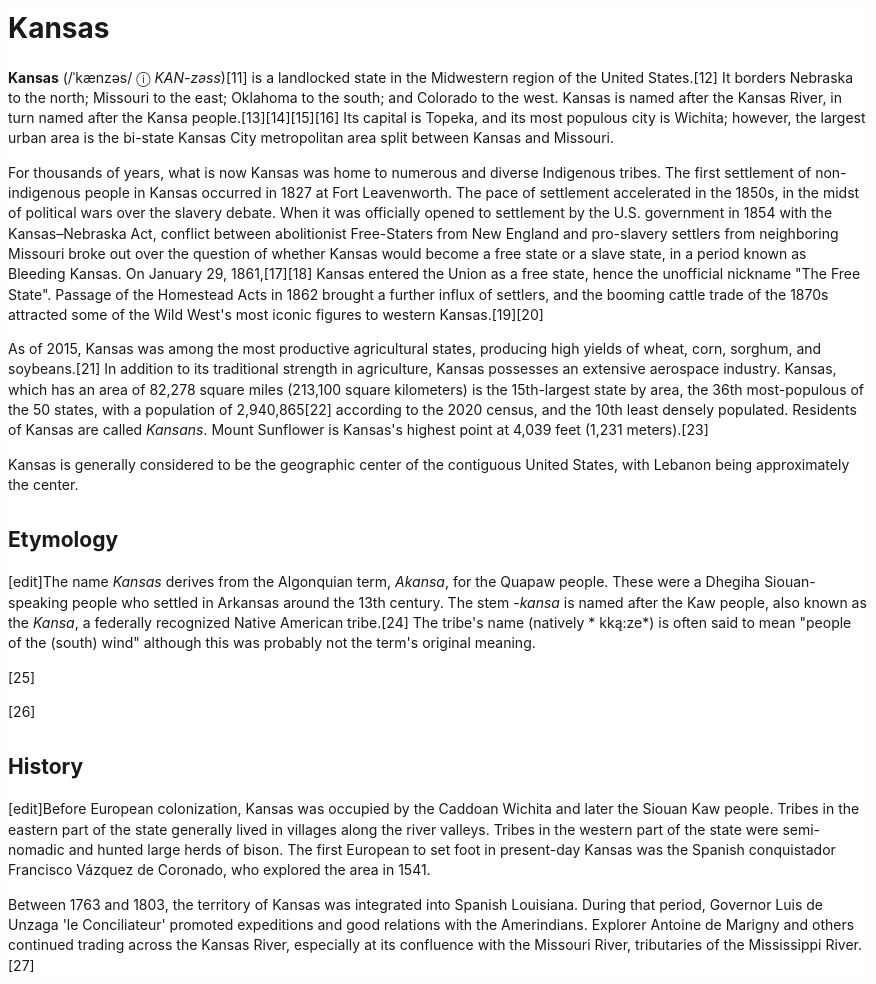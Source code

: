 # Kansas


**Kansas** (/ˈkænzəs/ ⓘ *KAN-zəss*)[11] is a landlocked state in the Midwestern region of the United States.[12] It borders Nebraska to the north; Missouri to the east; Oklahoma to the south; and Colorado to the west. Kansas is named after the Kansas River, in turn named after the Kansa people.[13][14][15][16] Its capital is Topeka, and its most populous city is Wichita; however, the largest urban area is the bi-state Kansas City metropolitan area split between Kansas and Missouri.

For thousands of years, what is now Kansas was home to numerous and diverse Indigenous tribes. The first settlement of non-indigenous people in Kansas occurred in 1827 at Fort Leavenworth. The pace of settlement accelerated in the 1850s, in the midst of political wars over the slavery debate. When it was officially opened to settlement by the U.S. government in 1854 with the Kansas–Nebraska Act, conflict between abolitionist Free-Staters from New England and pro-slavery settlers from neighboring Missouri broke out over the question of whether Kansas would become a free state or a slave state, in a period known as Bleeding Kansas. On January 29, 1861,[17][18] Kansas entered the Union as a free state, hence the unofficial nickname "The Free State". Passage of the Homestead Acts in 1862 brought a further influx of settlers, and the booming cattle trade of the 1870s attracted some of the Wild West's most iconic figures to western Kansas.[19][20]

As of 2015, Kansas was among the most productive agricultural states, producing high yields of wheat, corn, sorghum, and soybeans.[21] In addition to its traditional strength in agriculture, Kansas possesses an extensive aerospace industry. Kansas, which has an area of 82,278 square miles (213,100 square kilometers) is the 15th-largest state by area, the 36th most-populous of the 50 states, with a population of 2,940,865[22] according to the 2020 census, and the 10th least densely populated. Residents of Kansas are called *Kansans*. Mount Sunflower is Kansas's highest point at 4,039 feet (1,231 meters).[23]

Kansas is generally considered to be the geographic center of the contiguous United States, with Lebanon being approximately the center.

## Etymology

[edit]The name *Kansas* derives from the Algonquian term, *Akansa*, for the Quapaw people. These were a Dhegiha Siouan-speaking people who settled in Arkansas around the 13th century. The stem -*kansa* is named after the Kaw people, also known as the *Kansa*, a federally recognized Native American tribe.[24] The tribe's name (natively * kką:ze*) is often said to mean "people of the (south) wind" although this was probably not the term's original meaning.

[25]

[26]

## History

[edit]Before European colonization, Kansas was occupied by the Caddoan Wichita and later the Siouan Kaw people. Tribes in the eastern part of the state generally lived in villages along the river valleys. Tribes in the western part of the state were semi-nomadic and hunted large herds of bison. The first European to set foot in present-day Kansas was the Spanish conquistador Francisco Vázquez de Coronado, who explored the area in 1541.

Between 1763 and 1803, the territory of Kansas was integrated into Spanish Louisiana. During that period, Governor Luis de Unzaga 'le Conciliateur' promoted expeditions and good relations with the Amerindians. Explorer Antoine de Marigny and others continued trading across the Kansas River, especially at its confluence with the Missouri River, tributaries of the Mississippi River.[27]
